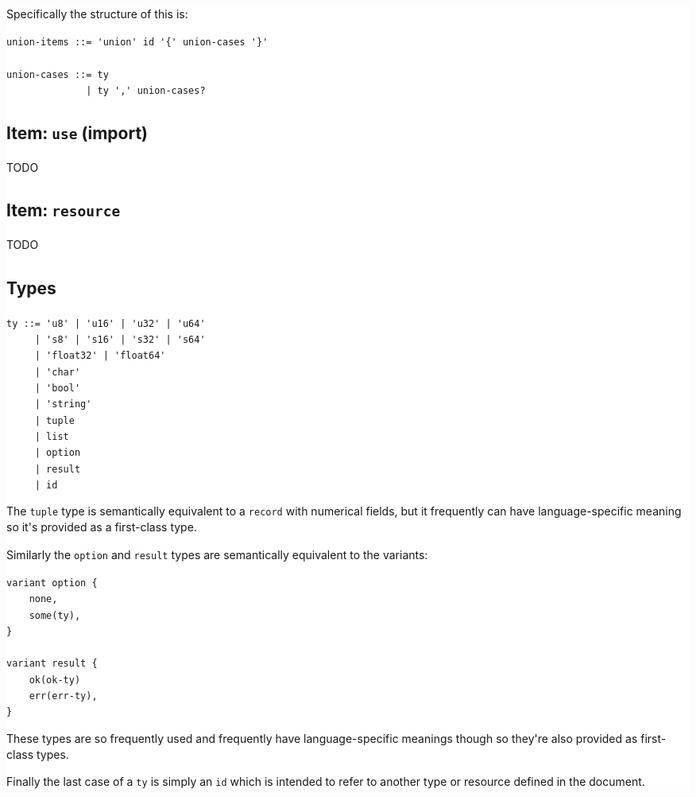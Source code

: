 Specifically the structure of this is:

```
union-items ::= 'union' id '{' union-cases '}'

union-cases ::= ty
              | ty ',' union-cases?
```

## Item: `use` (import)

TODO

## Item: `resource`

TODO

## Types

```
ty ::= 'u8' | 'u16' | 'u32' | 'u64'
     | 's8' | 's16' | 's32' | 's64'
     | 'float32' | 'float64'
     | 'char'
     | 'bool'
     | 'string'
     | tuple
     | list
     | option
     | result
     | id
```

The `tuple` type is semantically equivalent to a `record` with numerical fields, but it frequently can have language-specific meaning so it's provided as a first-class type.

Similarly the `option` and `result` types are semantically equivalent to the variants:

```wit
variant option {
    none,
    some(ty),
}

variant result {
    ok(ok-ty)
    err(err-ty),
}
```

These types are so frequently used and frequently have language-specific meanings though so they're also provided as first-class types.

Finally the last case of a `ty` is simply an `id` which is intended to refer to another type or resource defined in the document.
